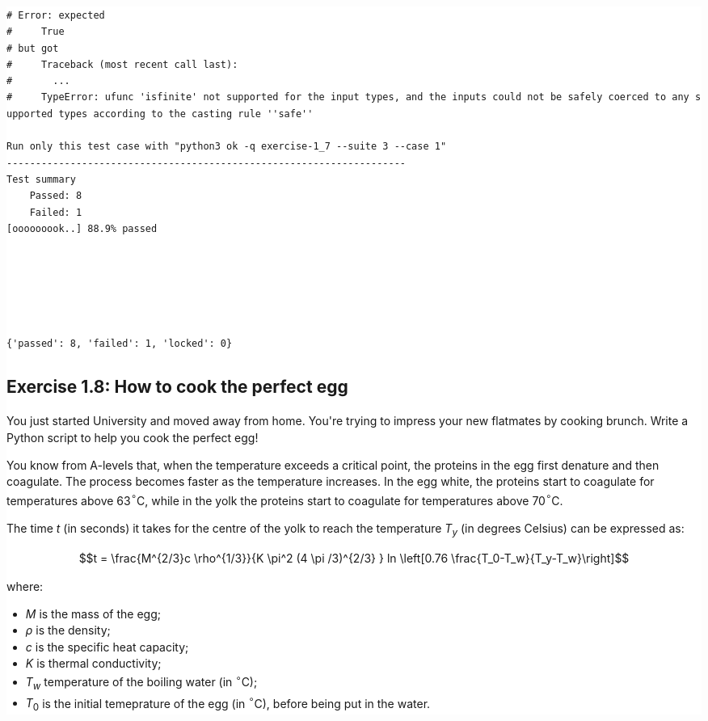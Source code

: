     # Error: expected
    #     True
    # but got
    #     Traceback (most recent call last):
    #       ...
    #     TypeError: ufunc 'isfinite' not supported for the input types, and the inputs could not be safely coerced to any supported types according to the casting rule ''safe''
    
    Run only this test case with "python3 ok -q exercise-1_7 --suite 3 --case 1"
    ---------------------------------------------------------------------
    Test summary
        Passed: 8
        Failed: 1
    [ooooooook..] 88.9% passed






    {'passed': 8, 'failed': 1, 'locked': 0}



## Exercise 1.8: How to cook the perfect egg

You just started University and moved away from home. You're trying to impress your new flatmates by cooking brunch. Write a Python script to help you cook the perfect egg! 

You know from A-levels that, when the temperature exceeds a critical point, the proteins in the egg first denature and then coagulate. The process becomes faster as the temperature increases. In the egg white, the proteins start to coagulate for temperatures above 63$^\circ$C, while in the yolk the proteins start to coagulate for temperatures above 70$^\circ$C. 

The time $t$ (in seconds) it takes for the centre of the yolk to reach the temperature $T_y$ (in degrees Celsius) can be expressed as: 

$$t = \frac{M^{2/3}c \rho^{1/3}}{K \pi^2 (4 \pi /3)^{2/3} } ln \left[0.76 \frac{T_0-T_w}{T_y-T_w}\right]$$

where:
* $M$ is the mass of the egg;
* $\rho$ is the density;
* $c$ is the specific heat capacity;
* $K$ is thermal conductivity;
* $T_w$ temperature of the boiling water (in $^\circ$C);
* $T_0$ is the initial temeprature of the egg (in $^\circ$C), before being put in the water.
